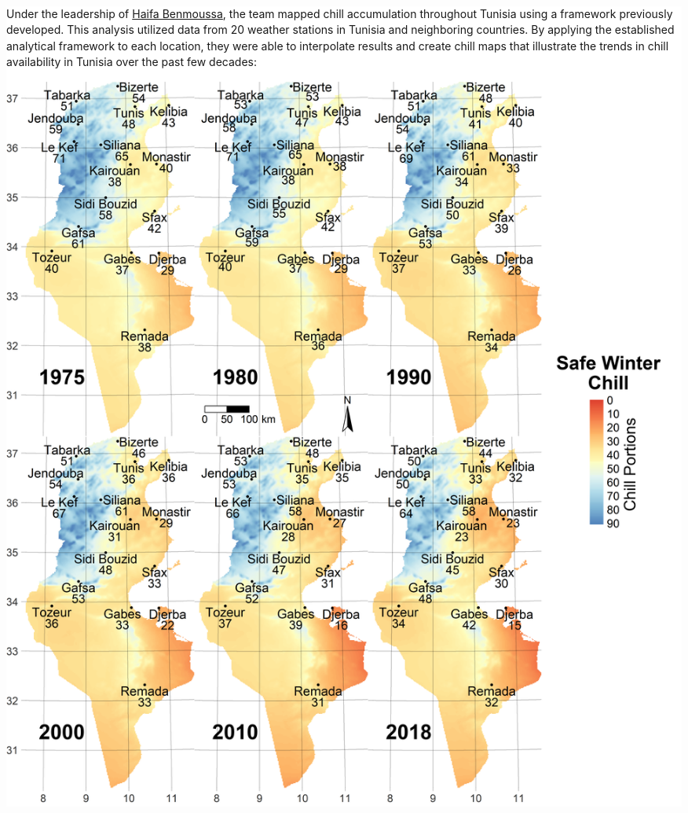 Under the leadership of [Haifa Benmoussa](https://scholar.google.de/citations?hl=de&user=DdV9jsAAAAAJ), the team mapped chill accumulation throughout Tunisia using a framework previously developed. This analysis utilized data from 20 weather stations in Tunisia and neighboring countries. By applying the established analytical framework to each location, they were able to interpolate results and create chill maps that illustrate the trends in chill availability in Tunisia over the past few decades:

![**Chill availability maps for Tunisia for several past scenarios**](images/Figure_1_Tunisia_historic.png)
